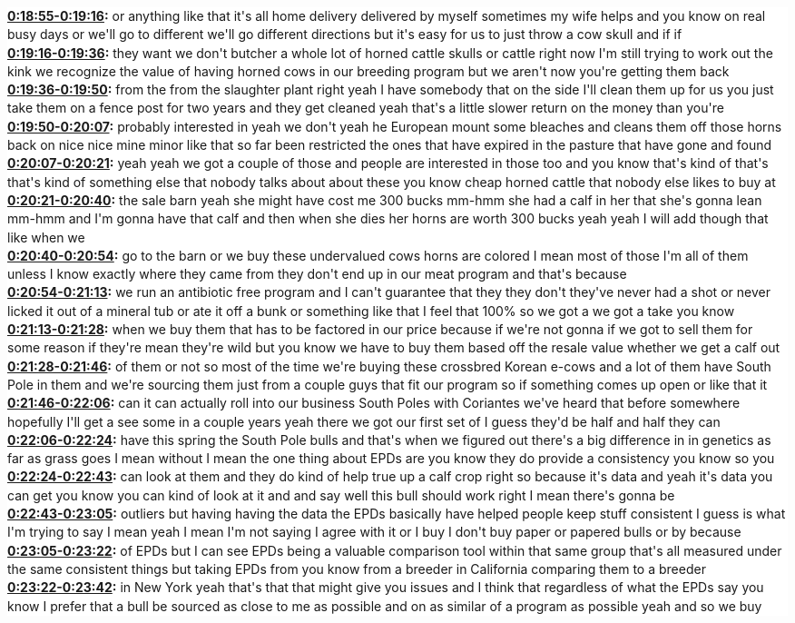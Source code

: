**[0:18:55-0:19:16](https://anchor.fm/ranching-reboot/episodes/81-August-Horstmann-Grazed-in-America-e1nl8rt#t=0:18:55):**  or anything like that it's all home delivery delivered by myself sometimes  my wife helps and you know on real busy days or we'll go to different we'll go  different directions but it's easy for us to just throw a cow skull and if if  
**[0:19:16-0:19:36](https://anchor.fm/ranching-reboot/episodes/81-August-Horstmann-Grazed-in-America-e1nl8rt#t=0:19:16):**  they want we don't butcher a whole lot of horned cattle skulls or cattle right  now I'm still trying to work out the kink we recognize the value of having  horned cows in our breeding program but we aren't now you're getting them back  
**[0:19:36-0:19:50](https://anchor.fm/ranching-reboot/episodes/81-August-Horstmann-Grazed-in-America-e1nl8rt#t=0:19:36):**  from the from the slaughter plant right yeah I have somebody that on the side  I'll clean them up for us you just take them on a fence post for two years and  they get cleaned yeah that's a little slower return on the money than you're  
**[0:19:50-0:20:07](https://anchor.fm/ranching-reboot/episodes/81-August-Horstmann-Grazed-in-America-e1nl8rt#t=0:19:50):**  probably interested in yeah we don't yeah he European mount some bleaches and  cleans them off those horns back on nice nice mine minor like that so far been  restricted the ones that have expired in the pasture that have gone and found  
**[0:20:07-0:20:21](https://anchor.fm/ranching-reboot/episodes/81-August-Horstmann-Grazed-in-America-e1nl8rt#t=0:20:07):**  yeah yeah we got a couple of those and people are interested in those too and  you know that's kind of that's that's kind of something else that nobody talks  about about these you know cheap horned cattle that nobody else likes to buy at  
**[0:20:21-0:20:40](https://anchor.fm/ranching-reboot/episodes/81-August-Horstmann-Grazed-in-America-e1nl8rt#t=0:20:21):**  the sale barn yeah she might have cost me 300 bucks mm-hmm she had a calf in  her that she's gonna lean mm-hmm and I'm gonna have that calf and then when she  dies her horns are worth 300 bucks yeah yeah I will add though that like when we  
**[0:20:40-0:20:54](https://anchor.fm/ranching-reboot/episodes/81-August-Horstmann-Grazed-in-America-e1nl8rt#t=0:20:40):**  go to the barn or we buy these undervalued cows  horns are colored I mean most of those I'm all of them unless I know exactly  where they came from they don't end up in our meat program and that's because  
**[0:20:54-0:21:13](https://anchor.fm/ranching-reboot/episodes/81-August-Horstmann-Grazed-in-America-e1nl8rt#t=0:20:54):**  we run an antibiotic free program and I can't guarantee that they they don't  they've never had a shot or never licked it out of a mineral tub or ate it off a  bunk or something like that I feel that 100% so we got a we got a take you know  
**[0:21:13-0:21:28](https://anchor.fm/ranching-reboot/episodes/81-August-Horstmann-Grazed-in-America-e1nl8rt#t=0:21:13):**  when we buy them that has to be factored in our price because if we're not gonna  if we got to sell them for some reason if they're mean they're wild but you  know we have to buy them based off the resale value whether we get a calf out  
**[0:21:28-0:21:46](https://anchor.fm/ranching-reboot/episodes/81-August-Horstmann-Grazed-in-America-e1nl8rt#t=0:21:28):**  of them or not so most of the time we're buying these crossbred Korean e-cows and  a lot of them have South Pole in them and we're sourcing them just from a  couple guys that fit our program so if something comes up open or like that it  
**[0:21:46-0:22:06](https://anchor.fm/ranching-reboot/episodes/81-August-Horstmann-Grazed-in-America-e1nl8rt#t=0:21:46):**  can it can actually roll into our business South Poles with Coriantes  we've heard that before somewhere hopefully I'll get a see some in a couple  years yeah there we got our first set of I guess they'd be half and half they can  
**[0:22:06-0:22:24](https://anchor.fm/ranching-reboot/episodes/81-August-Horstmann-Grazed-in-America-e1nl8rt#t=0:22:06):**  have this spring the South Pole bulls and that's when we figured out there's a  big difference in in genetics as far as grass goes I mean without I mean the one  thing about EPDs are you know they do provide a consistency you know so you  
**[0:22:24-0:22:43](https://anchor.fm/ranching-reboot/episodes/81-August-Horstmann-Grazed-in-America-e1nl8rt#t=0:22:24):**  can look at them and they do kind of help true up a calf crop right so  because it's data and yeah it's data you can get you know you can kind of look at  it and and say well this bull should work right I mean there's gonna be  
**[0:22:43-0:23:05](https://anchor.fm/ranching-reboot/episodes/81-August-Horstmann-Grazed-in-America-e1nl8rt#t=0:22:43):**  outliers but having having the data the EPDs basically have helped people keep  stuff consistent I guess is what I'm trying to say I mean yeah I mean I'm not  saying I agree with it or I buy I don't buy paper or papered bulls or by because  
**[0:23:05-0:23:22](https://anchor.fm/ranching-reboot/episodes/81-August-Horstmann-Grazed-in-America-e1nl8rt#t=0:23:05):**  of EPDs but I can see EPDs being a valuable comparison tool within that  same group that's all measured under the same consistent things but taking EPDs  from you know from a breeder in California comparing them to a breeder  
**[0:23:22-0:23:42](https://anchor.fm/ranching-reboot/episodes/81-August-Horstmann-Grazed-in-America-e1nl8rt#t=0:23:22):**  in New York yeah that's that that might give you issues and I think that  regardless of what the EPDs say you know I prefer that a bull be sourced as close  to me as possible and on as similar of a program as possible yeah and so we buy  